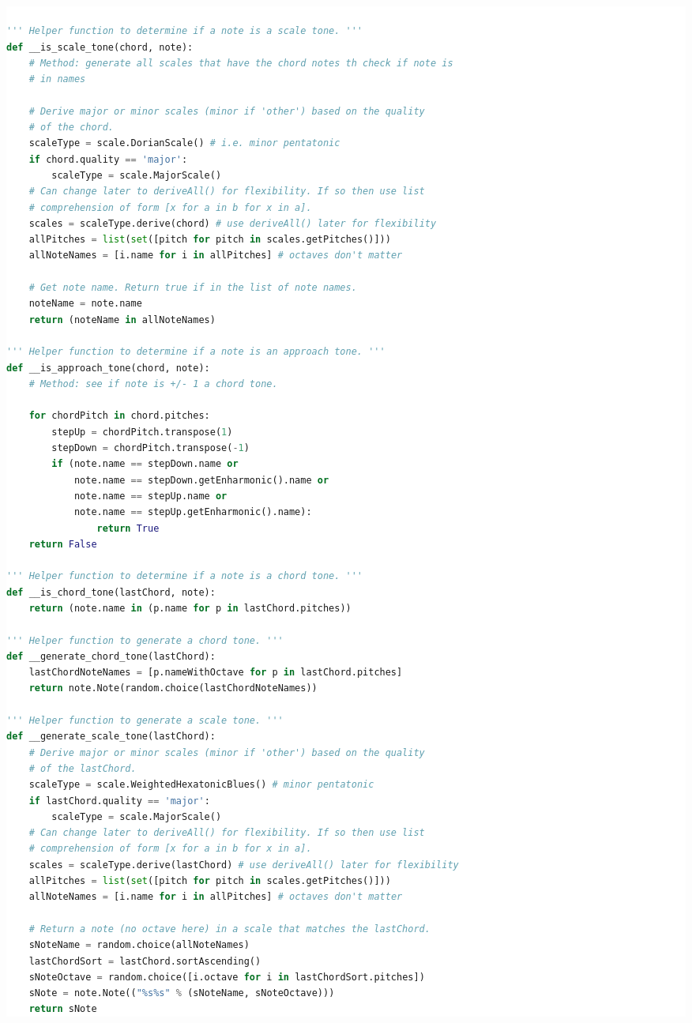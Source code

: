 ```python

''' Helper function to determine if a note is a scale tone. '''
def __is_scale_tone(chord, note):
    # Method: generate all scales that have the chord notes th check if note is
    # in names

    # Derive major or minor scales (minor if 'other') based on the quality
    # of the chord.
    scaleType = scale.DorianScale() # i.e. minor pentatonic
    if chord.quality == 'major':
        scaleType = scale.MajorScale()
    # Can change later to deriveAll() for flexibility. If so then use list
    # comprehension of form [x for a in b for x in a].
    scales = scaleType.derive(chord) # use deriveAll() later for flexibility
    allPitches = list(set([pitch for pitch in scales.getPitches()]))
    allNoteNames = [i.name for i in allPitches] # octaves don't matter

    # Get note name. Return true if in the list of note names.
    noteName = note.name
    return (noteName in allNoteNames)

''' Helper function to determine if a note is an approach tone. '''
def __is_approach_tone(chord, note):
    # Method: see if note is +/- 1 a chord tone.

    for chordPitch in chord.pitches:
        stepUp = chordPitch.transpose(1)
        stepDown = chordPitch.transpose(-1)
        if (note.name == stepDown.name or 
            note.name == stepDown.getEnharmonic().name or
            note.name == stepUp.name or
            note.name == stepUp.getEnharmonic().name):
                return True
    return False

''' Helper function to determine if a note is a chord tone. '''
def __is_chord_tone(lastChord, note):
    return (note.name in (p.name for p in lastChord.pitches))

''' Helper function to generate a chord tone. '''
def __generate_chord_tone(lastChord):
    lastChordNoteNames = [p.nameWithOctave for p in lastChord.pitches]
    return note.Note(random.choice(lastChordNoteNames))

''' Helper function to generate a scale tone. '''
def __generate_scale_tone(lastChord):
    # Derive major or minor scales (minor if 'other') based on the quality
    # of the lastChord.
    scaleType = scale.WeightedHexatonicBlues() # minor pentatonic
    if lastChord.quality == 'major':
        scaleType = scale.MajorScale()
    # Can change later to deriveAll() for flexibility. If so then use list
    # comprehension of form [x for a in b for x in a].
    scales = scaleType.derive(lastChord) # use deriveAll() later for flexibility
    allPitches = list(set([pitch for pitch in scales.getPitches()]))
    allNoteNames = [i.name for i in allPitches] # octaves don't matter

    # Return a note (no octave here) in a scale that matches the lastChord.
    sNoteName = random.choice(allNoteNames)
    lastChordSort = lastChord.sortAscending()
    sNoteOctave = random.choice([i.octave for i in lastChordSort.pitches])
    sNote = note.Note(("%s%s" % (sNoteName, sNoteOctave)))
    return sNote
```